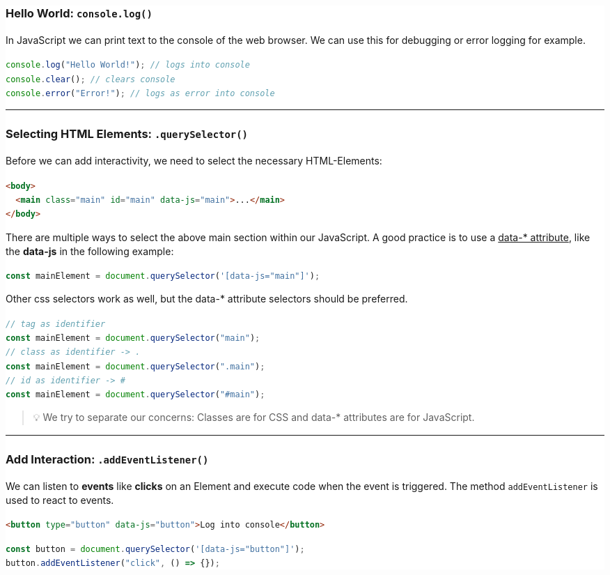
### Hello World: `console.log()`

In JavaScript we can print text to the console of the web browser. We can use this for debugging or
error logging for example.

```js
console.log("Hello World!"); // logs into console
console.clear(); // clears console
console.error("Error!"); // logs as error into console
```

---

### Selecting HTML Elements: `.querySelector()`

Before we can add interactivity, we need to select the necessary HTML-Elements:

```html
<body>
  <main class="main" id="main" data-js="main">...</main>
</body>
```

There are multiple ways to select the above main section within our JavaScript. A good practice is
to use a
[data-\* attribute](https://developer.mozilla.org/en-US/docs/Web/HTML/Global_attributes/data-*),
like the **data-js** in the following example:

```js
const mainElement = document.querySelector('[data-js="main"]');
```

Other css selectors work as well, but the data-\* attribute selectors should be preferred.

```js
// tag as identifier
const mainElement = document.querySelector("main");
// class as identifier -> .
const mainElement = document.querySelector(".main");
// id as identifier -> #
const mainElement = document.querySelector("#main");
```

> 💡 We try to separate our concerns: Classes are for CSS and data-\* attributes are for JavaScript.

---

### Add Interaction: `.addEventListener()`

We can listen to **events** like **clicks** on an Element and execute code when the event is
triggered. The method `addEventListener` is used to react to events.

```html
<button type="button" data-js="button">Log into console</button>
```

```js
const button = document.querySelector('[data-js="button"]');
button.addEventListener("click", () => {});
```
